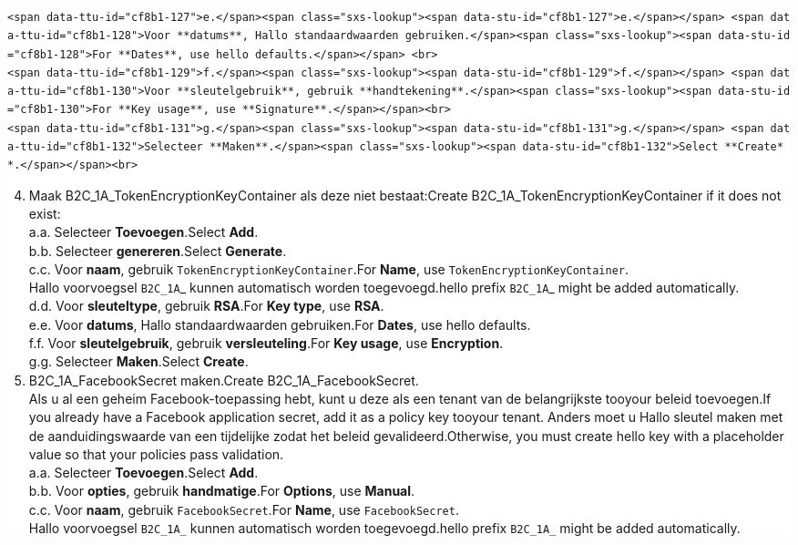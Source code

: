     <span data-ttu-id="cf8b1-127">e.</span><span class="sxs-lookup"><span data-stu-id="cf8b1-127">e.</span></span> <span data-ttu-id="cf8b1-128">Voor **datums**, Hallo standaardwaarden gebruiken.</span><span class="sxs-lookup"><span data-stu-id="cf8b1-128">For **Dates**, use hello defaults.</span></span> <br>
    <span data-ttu-id="cf8b1-129">f.</span><span class="sxs-lookup"><span data-stu-id="cf8b1-129">f.</span></span> <span data-ttu-id="cf8b1-130">Voor **sleutelgebruik**, gebruik **handtekening**.</span><span class="sxs-lookup"><span data-stu-id="cf8b1-130">For **Key usage**, use **Signature**.</span></span><br>
    <span data-ttu-id="cf8b1-131">g.</span><span class="sxs-lookup"><span data-stu-id="cf8b1-131">g.</span></span> <span data-ttu-id="cf8b1-132">Selecteer **Maken**.</span><span class="sxs-lookup"><span data-stu-id="cf8b1-132">Select **Create**.</span></span><br>
4. <span data-ttu-id="cf8b1-133">Maak B2C_1A_TokenEncryptionKeyContainer als deze niet bestaat:</span><span class="sxs-lookup"><span data-stu-id="cf8b1-133">Create B2C_1A_TokenEncryptionKeyContainer if it does not exist:</span></span><br>
 <span data-ttu-id="cf8b1-134">a.</span><span class="sxs-lookup"><span data-stu-id="cf8b1-134">a.</span></span> <span data-ttu-id="cf8b1-135">Selecteer **Toevoegen**.</span><span class="sxs-lookup"><span data-stu-id="cf8b1-135">Select **Add**.</span></span><br>
 <span data-ttu-id="cf8b1-136">b.</span><span class="sxs-lookup"><span data-stu-id="cf8b1-136">b.</span></span> <span data-ttu-id="cf8b1-137">Selecteer **genereren**.</span><span class="sxs-lookup"><span data-stu-id="cf8b1-137">Select **Generate**.</span></span><br>
 <span data-ttu-id="cf8b1-138">c.</span><span class="sxs-lookup"><span data-stu-id="cf8b1-138">c.</span></span> <span data-ttu-id="cf8b1-139">Voor **naam**, gebruik `TokenEncryptionKeyContainer`.</span><span class="sxs-lookup"><span data-stu-id="cf8b1-139">For **Name**, use `TokenEncryptionKeyContainer`.</span></span> <br>
   <span data-ttu-id="cf8b1-140">Hallo voorvoegsel `B2C_1A`_ kunnen automatisch worden toegevoegd.</span><span class="sxs-lookup"><span data-stu-id="cf8b1-140">hello prefix `B2C_1A`_ might be added automatically.</span></span><br>
 <span data-ttu-id="cf8b1-141">d.</span><span class="sxs-lookup"><span data-stu-id="cf8b1-141">d.</span></span> <span data-ttu-id="cf8b1-142">Voor **sleuteltype**, gebruik **RSA**.</span><span class="sxs-lookup"><span data-stu-id="cf8b1-142">For **Key type**, use **RSA**.</span></span><br>
 <span data-ttu-id="cf8b1-143">e.</span><span class="sxs-lookup"><span data-stu-id="cf8b1-143">e.</span></span> <span data-ttu-id="cf8b1-144">Voor **datums**, Hallo standaardwaarden gebruiken.</span><span class="sxs-lookup"><span data-stu-id="cf8b1-144">For **Dates**, use hello defaults.</span></span><br>
 <span data-ttu-id="cf8b1-145">f.</span><span class="sxs-lookup"><span data-stu-id="cf8b1-145">f.</span></span> <span data-ttu-id="cf8b1-146">Voor **sleutelgebruik**, gebruik **versleuteling**.</span><span class="sxs-lookup"><span data-stu-id="cf8b1-146">For **Key usage**, use **Encryption**.</span></span><br>
 <span data-ttu-id="cf8b1-147">g.</span><span class="sxs-lookup"><span data-stu-id="cf8b1-147">g.</span></span> <span data-ttu-id="cf8b1-148">Selecteer **Maken**.</span><span class="sxs-lookup"><span data-stu-id="cf8b1-148">Select **Create**.</span></span><br>
5. <span data-ttu-id="cf8b1-149">B2C_1A_FacebookSecret maken.</span><span class="sxs-lookup"><span data-stu-id="cf8b1-149">Create B2C_1A_FacebookSecret.</span></span> <br>
<span data-ttu-id="cf8b1-150">Als u al een geheim Facebook-toepassing hebt, kunt u deze als een tenant van de belangrijkste tooyour beleid toevoegen.</span><span class="sxs-lookup"><span data-stu-id="cf8b1-150">If you already have a Facebook application secret, add it as a policy key tooyour tenant.</span></span> <span data-ttu-id="cf8b1-151">Anders moet u Hallo sleutel maken met de aanduidingswaarde van een tijdelijke zodat het beleid gevalideerd.</span><span class="sxs-lookup"><span data-stu-id="cf8b1-151">Otherwise, you must create hello key with a placeholder value so that your policies pass validation.</span></span><br>
 <span data-ttu-id="cf8b1-152">a.</span><span class="sxs-lookup"><span data-stu-id="cf8b1-152">a.</span></span> <span data-ttu-id="cf8b1-153">Selecteer **Toevoegen**.</span><span class="sxs-lookup"><span data-stu-id="cf8b1-153">Select **Add**.</span></span><br>
 <span data-ttu-id="cf8b1-154">b.</span><span class="sxs-lookup"><span data-stu-id="cf8b1-154">b.</span></span> <span data-ttu-id="cf8b1-155">Voor **opties**, gebruik **handmatige**.</span><span class="sxs-lookup"><span data-stu-id="cf8b1-155">For **Options**, use **Manual**.</span></span><br>
 <span data-ttu-id="cf8b1-156">c.</span><span class="sxs-lookup"><span data-stu-id="cf8b1-156">c.</span></span> <span data-ttu-id="cf8b1-157">Voor **naam**, gebruik `FacebookSecret`.</span><span class="sxs-lookup"><span data-stu-id="cf8b1-157">For **Name**, use `FacebookSecret`.</span></span> <br>
 <span data-ttu-id="cf8b1-158">Hallo voorvoegsel `B2C_1A_` kunnen automatisch worden toegevoegd.</span><span class="sxs-lookup"><span data-stu-id="cf8b1-158">hello prefix `B2C_1A_` might be added automatically.</span></span><br>